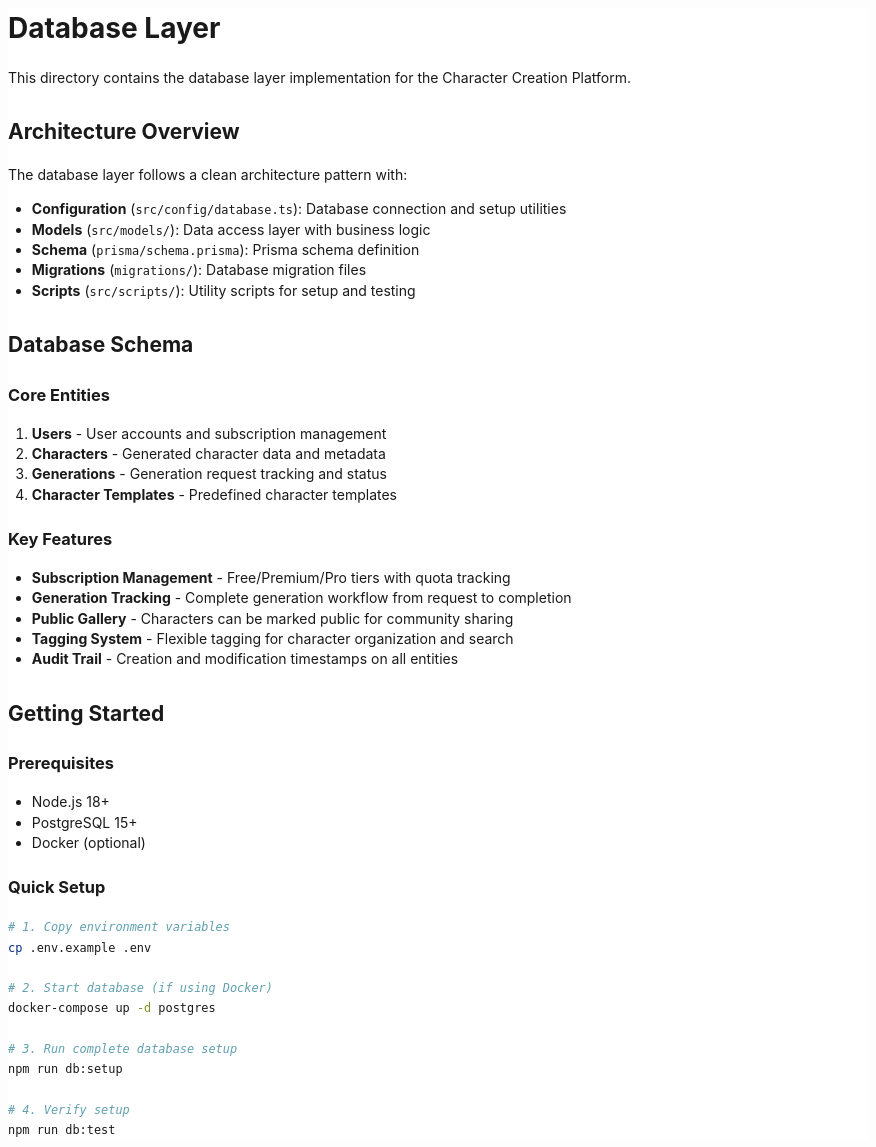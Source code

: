 # Database Layer

This directory contains the database layer implementation for the Character Creation Platform.

## Architecture Overview

The database layer follows a clean architecture pattern with:

- **Configuration** (`src/config/database.ts`): Database connection and setup utilities
- **Models** (`src/models/`): Data access layer with business logic
- **Schema** (`prisma/schema.prisma`): Prisma schema definition
- **Migrations** (`migrations/`): Database migration files
- **Scripts** (`src/scripts/`): Utility scripts for setup and testing

## Database Schema

### Core Entities

1. **Users** - User accounts and subscription management
2. **Characters** - Generated character data and metadata
3. **Generations** - Generation request tracking and status
4. **Character Templates** - Predefined character templates

### Key Features

- **Subscription Management** - Free/Premium/Pro tiers with quota tracking
- **Generation Tracking** - Complete generation workflow from request to completion  
- **Public Gallery** - Characters can be marked public for community sharing
- **Tagging System** - Flexible tagging for character organization and search
- **Audit Trail** - Creation and modification timestamps on all entities

## Getting Started

### Prerequisites

- Node.js 18+
- PostgreSQL 15+
- Docker (optional)

### Quick Setup

```bash
# 1. Copy environment variables
cp .env.example .env

# 2. Start database (if using Docker)
docker-compose up -d postgres

# 3. Run complete database setup
npm run db:setup

# 4. Verify setup
npm run db:test
```
